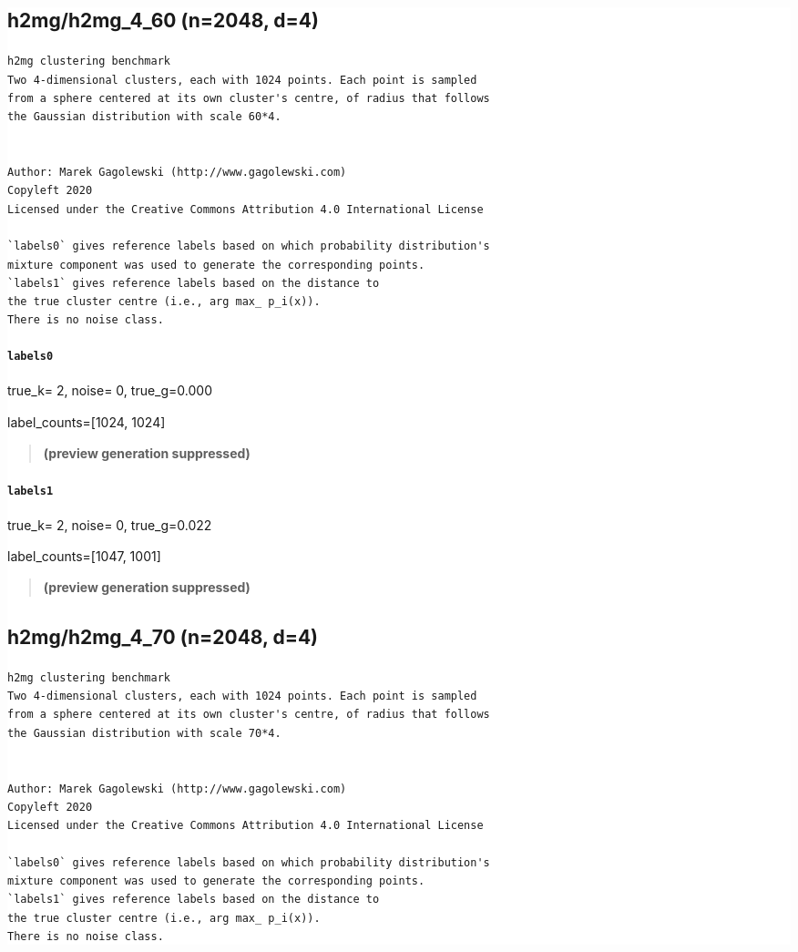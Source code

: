 

## h2mg/h2mg_4_60 (n=2048, d=4) <a name="h2mg_h2mg_4_60"></a>

    h2mg clustering benchmark
    Two 4-dimensional clusters, each with 1024 points. Each point is sampled
    from a sphere centered at its own cluster's centre, of radius that follows
    the Gaussian distribution with scale 60*4.
    
    
    Author: Marek Gagolewski (http://www.gagolewski.com)
    Copyleft 2020
    Licensed under the Creative Commons Attribution 4.0 International License
    
    `labels0` gives reference labels based on which probability distribution's
    mixture component was used to generate the corresponding points.
    `labels1` gives reference labels based on the distance to
    the true cluster centre (i.e., arg max_ p_i(x)).
    There is no noise class.
    


#### `labels0`

true_k= 2, noise=    0, true_g=0.000

label_counts=[1024, 1024]

> **(preview generation suppressed)**


#### `labels1`

true_k= 2, noise=    0, true_g=0.022

label_counts=[1047, 1001]

> **(preview generation suppressed)**





## h2mg/h2mg_4_70 (n=2048, d=4) <a name="h2mg_h2mg_4_70"></a>

    h2mg clustering benchmark
    Two 4-dimensional clusters, each with 1024 points. Each point is sampled
    from a sphere centered at its own cluster's centre, of radius that follows
    the Gaussian distribution with scale 70*4.
    
    
    Author: Marek Gagolewski (http://www.gagolewski.com)
    Copyleft 2020
    Licensed under the Creative Commons Attribution 4.0 International License
    
    `labels0` gives reference labels based on which probability distribution's
    mixture component was used to generate the corresponding points.
    `labels1` gives reference labels based on the distance to
    the true cluster centre (i.e., arg max_ p_i(x)).
    There is no noise class.
    